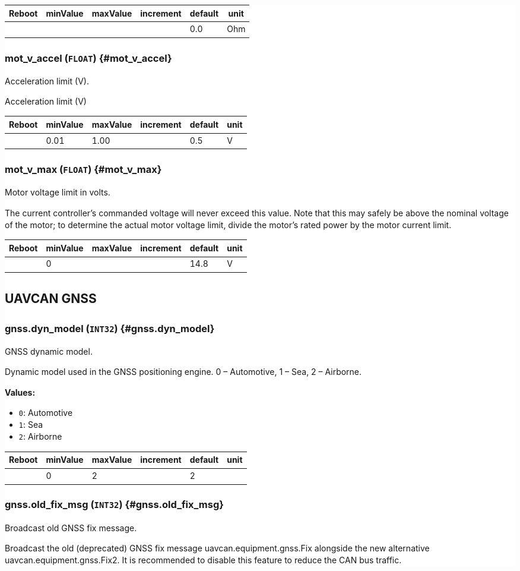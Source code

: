Reboot | minValue | maxValue | increment | default | unit
--- | --- | --- | --- | --- | ---
&nbsp; |  |  |  | 0.0 | Ohm 

### mot_v_accel (`FLOAT`) {#mot_v_accel}

Acceleration limit (V).

Acceleration limit (V)

Reboot | minValue | maxValue | increment | default | unit
--- | --- | --- | --- | --- | ---
&nbsp; | 0.01 | 1.00 |  | 0.5 | V 

### mot_v_max (`FLOAT`) {#mot_v_max}

Motor voltage limit in volts.

The current controller’s
            commanded voltage will never exceed this value. Note that this may
            safely be above the nominal voltage of the motor; to determine the
            actual motor voltage limit, divide the motor’s rated power by the
            motor current limit.

Reboot | minValue | maxValue | increment | default | unit
--- | --- | --- | --- | --- | ---
&nbsp; | 0 |  |  | 14.8 | V 

## UAVCAN GNSS

### gnss.dyn_model (`INT32`) {#gnss.dyn_model}

GNSS dynamic model.

Dynamic model used in the GNSS positioning engine. 0 –
        Automotive, 1 – Sea, 2 – Airborne.
      

**Values:**

- `0`: Automotive
- `1`: Sea
- `2`: Airborne


Reboot | minValue | maxValue | increment | default | unit
--- | --- | --- | --- | --- | ---
&nbsp; | 0 | 2 |  | 2 |  

### gnss.old_fix_msg (`INT32`) {#gnss.old_fix_msg}

Broadcast old GNSS fix message.

Broadcast the old (deprecated) GNSS fix message
        uavcan.equipment.gnss.Fix alongside the new alternative
        uavcan.equipment.gnss.Fix2. It is recommended to
        disable this feature to reduce the CAN bus traffic.
      